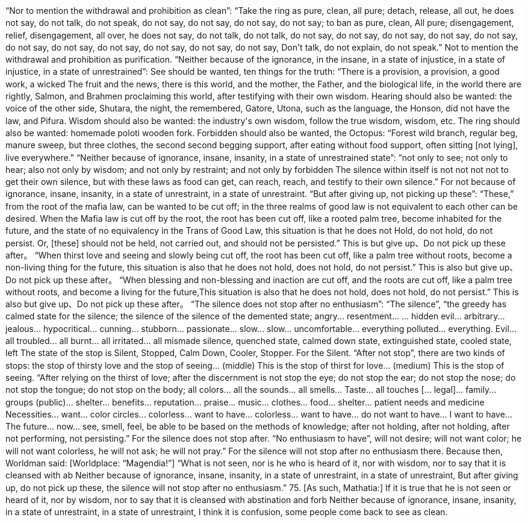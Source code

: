  “Nor to mention the withdrawal and prohibition as clean”: “Take the ring as pure, clean, all pure; detach, release, all out, he does not say, do not talk, do not speak, do not say, do not say, do not say, do not say; to ban as pure, clean, All pure; disengagement, relief, disengagement, all over, he does not say, do not talk, do not talk, do not say, do not say, do not say, do not say, do not say, do not say, do not say, do not say, do not say, do not say, do not say, Don't talk, do not explain, do not speak.” Not to mention the withdrawal and prohibition as purification.
 “Neither because of the ignorance, in the insane, in a state of injustice, in a state of injustice, in a state of unrestrained”: See should be wanted, ten things for the truth: “There is a provision, a provision, a good work, a wicked The fruit and the news, there is this world, and the mother, the Father, and the biological life, in the world there are rightly, Salmon, and Brahmen proclaiming this world, after testifying with their own wisdom. Hearing should also be wanted: the voice of the other side, Shutara, the night, the remembered, Gatore, Utona, such as the language, the Honson, did not have the law, and Pifura. Wisdom should also be wanted: the industry's own wisdom, follow the true wisdom, wisdom, etc. The ring should also be wanted: homemade poloti wooden fork. Forbidden should also be wanted, the Octopus: “Forest wild branch, regular beg, manure sweep, but three clothes, the second second begging support, after eating without food support, often sitting [not lying], live everywhere.”
 “Neither because of ignorance, insane, insanity, in a state of unrestrained state”: “not only to see; not only to hear; also not only by wisdom; and not only by restraint; and not only by forbidden The silence within itself is not not not not to get their own silence, but with these laws as food can get, can reach, reach, and testify to their own silence.” For not because of ignorance, insane, insanity, in a state of unrestraint, in a state of unrestraint.
 “But after giving up, not picking up these”: “These,” from the root of the mafia law, can be wanted to be cut off; in the three realms of good law is not equivalent to each other can be desired. When the Mafia law is cut off by the root, the root has been cut off, like a rooted palm tree, become inhabited for the future, and the state of no equivalency in the Trans of Good Law, this situation is that he does not Hold, do not hold, do not persist. Or, [these] should not be held, not carried out, and should not be persisted.” This is but give up、Do not pick up these after。 “When thirst love and seeing and slowly being cut off, the root has been cut off, like a palm tree without roots, become a non-living thing for the future, this situation is also that he does not hold, does not hold, do not persist.” This is also but give up、Do not pick up these after。
 “When blessing and non-blessing and inaction are cut off, and the roots are cut off, like a palm tree without roots, and become a living for the future,This situation is also that he does not hold, does not hold, do not persist.” This is also but give up、Do not pick up these after。
 “The silence does not stop after no enthusiasm”: “The silence”, “the greedy has calmed state for the silence; the silence of the silence of the demented state; angry... resentment... ... hidden evil... arbitrary... jealous... hypocritical... cunning... stubborn... passionate... slow... slow... uncomfortable... everything polluted... everything. Evil... all troubled... all burnt... all irritated... all mismade silence, quenched state, calmed down state, extinguished state, cooled state, left The state of the stop is Silent, Stopped, Calm Down, Cooler, Stopper. For the Silent.
 “After not stop”, there are two kinds of stops: the stop of thirsty love and the stop of seeing... (middle) This is the stop of thirst for love... (medium) This is the stop of seeing. “After relying on the thirst of love; after the discernment is not stop the eye; do not stop the ear; do not stop the nose; do not stop the tongue; do not stop on the body; all colors... all the sounds... all smells... Taste... all touches [... legal]... family... groups (public)... shelter... benefits... reputation... praise... music... clothes... food... shelter... patient needs and medicine Necessities... want... color circles... colorless... want to have... colorless... want to have... do not want to have... I want to have... The future... now... see, smell, feel, be able to be based on the methods of knowledge; after not holding, after not holding, after not performing, not persisting.” For the silence does not stop after. “No enthusiasm to have”, will not desire; will not want color; he will not want colorless, he will not ask; he will not pray.” For the silence will not stop after no enthusiasm there.
 Because then, Worldman said:
 [Worldplace: “Magendia!”]
 “What is not seen, nor is he who is heard of it, nor with wisdom, nor to say that it is cleansed with ab
 Neither because of ignorance, insane, insanity, in a state of unrestraint, in a state of unrestraint,
 But after giving up, do not pick up these, the silence will not stop after no enthusiasm.”
 75. [As such, Mathatia:] If it is true that he is not seen or heard of it, nor by wisdom, nor to say that it is cleansed with abstination and forb
 Neither because of ignorance, insane, insanity, in a state of unrestraint, in a state of unrestraint,
 I think it is confusion, some people come back to see as clean.